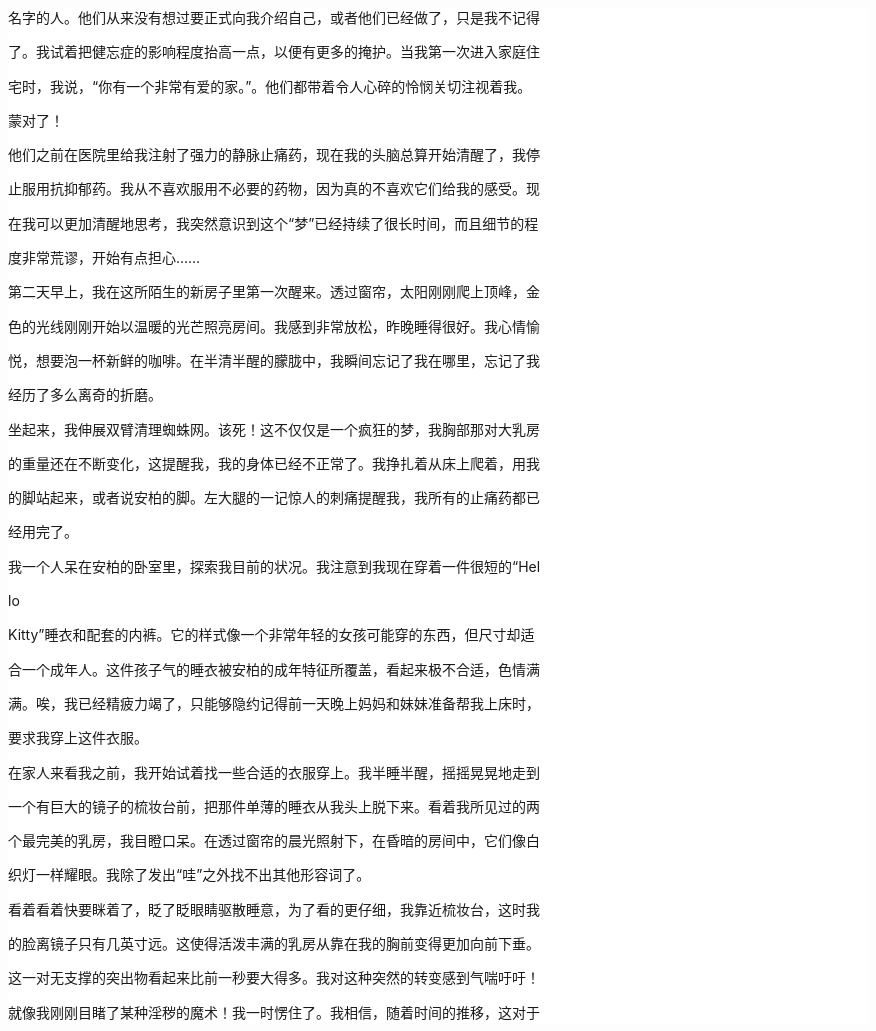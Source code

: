 名字的人。他们从来没有想过要正式向我介绍自己，或者他们已经做了，只是我不记得

了。我试着把健忘症的影响程度抬高一点，以便有更多的掩护。当我第一次进入家庭住

宅时，我说，“你有一个非常有爱的家。”。他们都带着令人心碎的怜悯关切注视着我。

蒙对了！



他们之前在医院里给我注射了强力的静脉止痛药，现在我的头脑总算开始清醒了，我停

止服用抗抑郁药。我从不喜欢服用不必要的药物，因为真的不喜欢它们给我的感受。现

在我可以更加清醒地思考，我突然意识到这个“梦”已经持续了很长时间，而且细节的程

度非常荒谬，开始有点担心……

第二天早上，我在这所陌生的新房子里第一次醒来。透过窗帘，太阳刚刚爬上顶峰，金

色的光线刚刚开始以温暖的光芒照亮房间。我感到非常放松，昨晚睡得很好。我心情愉

悦，想要泡一杯新鲜的咖啡。在半清半醒的朦胧中，我瞬间忘记了我在哪里，忘记了我

经历了多么离奇的折磨。



坐起来，我伸展双臂清理蜘蛛网。该死！这不仅仅是一个疯狂的梦，我胸部那对大乳房

的重量还在不断变化，这提醒我，我的身体已经不正常了。我挣扎着从床上爬着，用我

的脚站起来，或者说安柏的脚。左大腿的一记惊人的刺痛提醒我，我所有的止痛药都已

经用完了。



我一个人呆在安柏的卧室里，探索我目前的状况。我注意到我现在穿着一件很短的“Hel

lo

Kitty”睡衣和配套的内裤。它的样式像一个非常年轻的女孩可能穿的东西，但尺寸却适

合一个成年人。这件孩子气的睡衣被安柏的成年特征所覆盖，看起来极不合适，色情满

满。唉，我已经精疲力竭了，只能够隐约记得前一天晚上妈妈和妹妹准备帮我上床时，

要求我穿上这件衣服。



在家人来看我之前，我开始试着找一些合适的衣服穿上。我半睡半醒，摇摇晃晃地走到

一个有巨大的镜子的梳妆台前，把那件单薄的睡衣从我头上脱下来。看着我所见过的两

个最完美的乳房，我目瞪口呆。在透过窗帘的晨光照射下，在昏暗的房间中，它们像白

织灯一样耀眼。我除了发出“哇”之外找不出其他形容词了。



看着看着快要眯着了，眨了眨眼睛驱散睡意，为了看的更仔细，我靠近梳妆台，这时我

的脸离镜子只有几英寸远。这使得活泼丰满的乳房从靠在我的胸前变得更加向前下垂。

这一对无支撑的突出物看起来比前一秒要大得多。我对这种突然的转变感到气喘吁吁！

就像我刚刚目睹了某种淫秽的魔术！我一时愣住了。我相信，随着时间的推移，这对于
